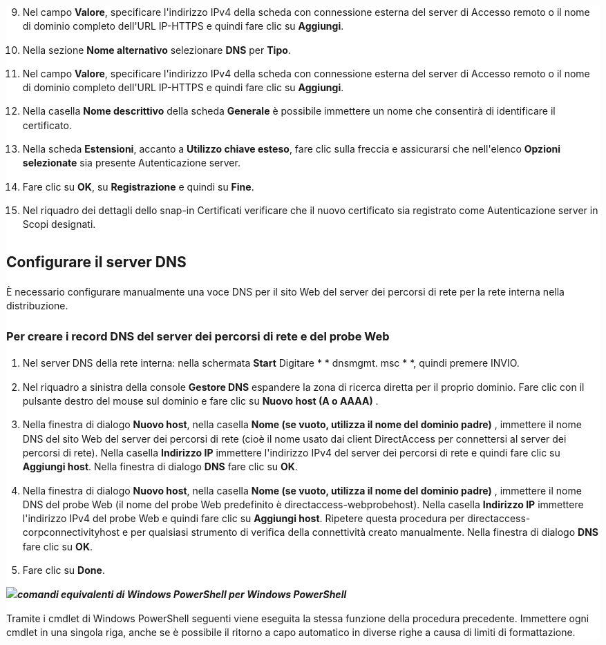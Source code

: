 9. Nel campo **Valore**, specificare l'indirizzo IPv4 della scheda con connessione esterna del server di Accesso remoto o il nome di dominio completo dell'URL IP-HTTPS e quindi fare clic su **Aggiungi**.  
  
10. Nella sezione **Nome alternativo** selezionare **DNS** per **Tipo**.  
  
11. Nel campo **Valore**, specificare l'indirizzo IPv4 della scheda con connessione esterna del server di Accesso remoto o il nome di dominio completo dell'URL IP-HTTPS e quindi fare clic su **Aggiungi**.  
  
12. Nella casella **Nome descrittivo** della scheda **Generale** è possibile immettere un nome che consentirà di identificare il certificato.  
  
13. Nella scheda **Estensioni**, accanto a **Utilizzo chiave esteso**, fare clic sulla freccia e assicurarsi che nell'elenco **Opzioni selezionate** sia presente Autenticazione server.  
  
14. Fare clic su **OK**, su **Registrazione** e quindi su **Fine**.  
  
15. Nel riquadro dei dettagli dello snap-in Certificati verificare che il nuovo certificato sia registrato come Autenticazione server in Scopi designati.  
  
## <a name="configure-the-dns-server"></a><a name="ConfigDNS"></a>Configurare il server DNS  
È necessario configurare manualmente una voce DNS per il sito Web del server dei percorsi di rete per la rete interna nella distribuzione.  
  
### <a name="to-create-the-network-location-server-and-web-probe-dns-records"></a><a name="NLS_DNS"></a>Per creare i record DNS del server dei percorsi di rete e del probe Web  
  
1.  Nel server DNS della rete interna: nella schermata **Start** Digitare * * dnsmgmt. msc * *, quindi premere INVIO.  
  
2.  Nel riquadro a sinistra della console **Gestore DNS** espandere la zona di ricerca diretta per il proprio dominio. Fare clic con il pulsante destro del mouse sul dominio e fare clic su **Nuovo host (A o AAAA)** .  
  
3.  Nella finestra di dialogo **Nuovo host**, nella casella **Nome (se vuoto, utilizza il nome del dominio padre)** , immettere il nome DNS del sito Web del server dei percorsi di rete (cioè il nome usato dai client DirectAccess per connettersi al server dei percorsi di rete). Nella casella **Indirizzo IP** immettere l'indirizzo IPv4 del server dei percorsi di rete e quindi fare clic su **Aggiungi host**. Nella finestra di dialogo **DNS** fare clic su **OK**.  
  
4.  Nella finestra di dialogo **Nuovo host**, nella casella **Nome (se vuoto, utilizza il nome del dominio padre)** , immettere il nome DNS del probe Web (il nome del probe Web predefinito è directaccess-webprobehost). Nella casella **Indirizzo IP** immettere l'indirizzo IPv4 del probe Web e quindi fare clic su **Aggiungi host**. Ripetere questa procedura per directaccess-corpconnectivityhost e per qualsiasi strumento di verifica della connettività creato manualmente. Nella finestra di dialogo **DNS** fare clic su **OK**.  
  
5.  Fare clic su **Done**.  

![](../../../media/Step-1-Configure-the-DirectAccess-Infrastructure_3/PowerShellLogoSmall.gif)***<em>comandi equivalenti di Windows PowerShell</em> per Windows PowerShell***  
  
Tramite i cmdlet di Windows PowerShell seguenti viene eseguita la stessa funzione della procedura precedente. Immettere ogni cmdlet in una singola riga, anche se è possibile il ritorno a capo automatico in diverse righe a causa di limiti di formattazione.  
  